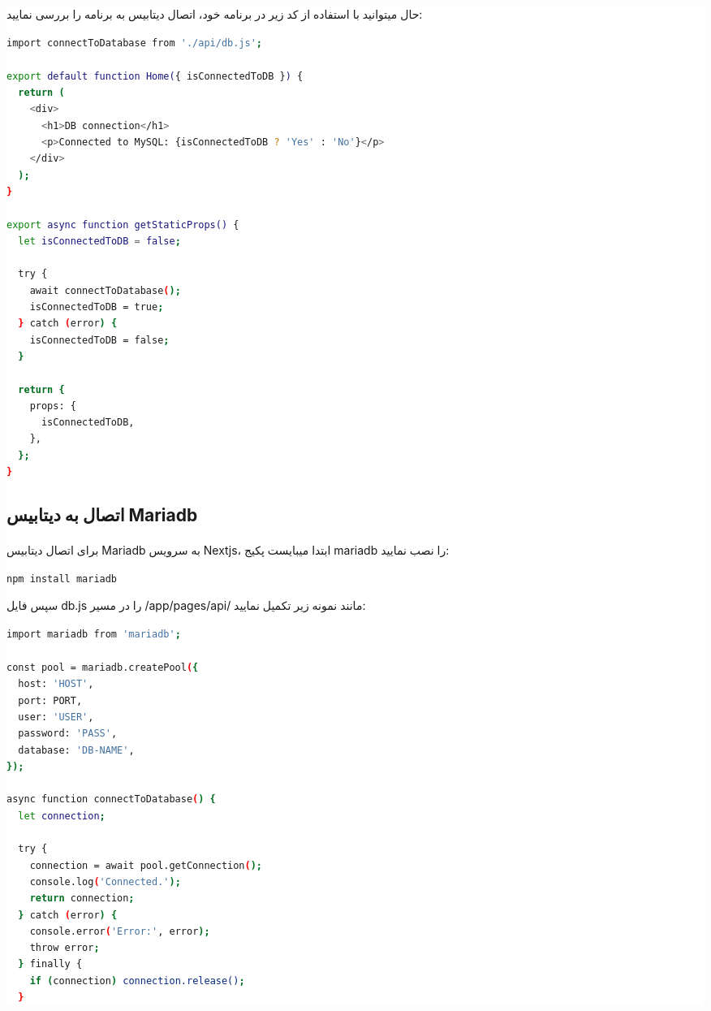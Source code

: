 حال میتوانید با استفاده از کد زیر در برنامه خود، اتصال دیتابیس به برنامه را بررسی نمایید:


```bash
import connectToDatabase from './api/db.js';

export default function Home({ isConnectedToDB }) {
  return (
    <div>
      <h1>DB connection</h1>
      <p>Connected to MySQL: {isConnectedToDB ? 'Yes' : 'No'}</p>
    </div>
  );
}

export async function getStaticProps() {
  let isConnectedToDB = false;

  try {
    await connectToDatabase();
    isConnectedToDB = true;
  } catch (error) {
    isConnectedToDB = false;
  }

  return {
    props: {
      isConnectedToDB,
    },
  };
}
```

## اتصال به دیتابیس Mariadb

برای اتصال دیتابیس Mariadb به سرویس Nextjs، ابتدا میبایست پکیج mariadb را نصب نمایید:

```bash
npm install mariadb
```

سپس فایل db.js را در مسیر /app/pages/api/ مانند نمونه زیر تکمیل نمایید:

```bash
import mariadb from 'mariadb';

const pool = mariadb.createPool({
  host: 'HOST',
  port: PORT,
  user: 'USER',
  password: 'PASS',
  database: 'DB-NAME', 
});

async function connectToDatabase() {
  let connection;

  try {
    connection = await pool.getConnection();
    console.log('Connected.');
    return connection;
  } catch (error) {
    console.error('Error:', error);
    throw error;
  } finally {
    if (connection) connection.release(); 
  }
```